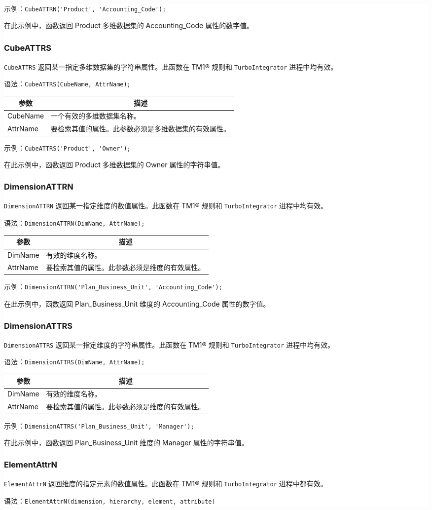 示例：`CubeATTRN('Product', 'Accounting_Code');`

在此示例中，函数返回 Product 多维数据集的 Accounting_Code 属性的数字值。

### CubeATTRS

`CubeATTRS` 返回某一指定多维数据集的字符串属性。此函数在 TM1® 规则和 `TurboIntegrator` 进程中均有效。

语法：`CubeATTRS(CubeName, AttrName);`

| 参数 | 描述 |
| ------- | ------- |
| CubeName | 一个有效的多维数据集名称。 |
| AttrName | 要检索其值的属性。此参数必须是多维数据集的有效属性。 |

示例：`CubeATTRS('Product', 'Owner');`

在此示例中，函数返回 Product 多维数据集的 Owner 属性的字符串值。

### DimensionATTRN

`DimensionATTRN` 返回某一指定维度的数值属性。此函数在 TM1® 规则和 `TurboIntegrator` 进程中均有效。

语法：`DimensionATTRN(DimName, AttrName);`

| 参数 | 描述 |
| ------- | ------- |
| DimName | 有效的维度名称。 |
| AttrName | 要检索其值的属性。此参数必须是维度的有效属性。 |

示例：`DimensionATTRN('Plan_Business_Unit', 'Accounting_Code');`

在此示例中，函数返回 Plan_Business_Unit 维度的 Accounting_Code 属性的数字值。

### DimensionATTRS

`DimensionATTRS` 返回某一指定维度的字符串属性。此函数在 TM1® 规则和 `TurboIntegrator` 进程中均有效。

语法：`DimensionATTRS(DimName, AttrName);`

| 参数 | 描述 |
| ------- | ------- |
| DimName | 有效的维度名称。 |
| AttrName | 要检索其值的属性。此参数必须是维度的有效属性。 |

示例：`DimensionATTRS('Plan_Business_Unit', 'Manager');`

在此示例中，函数返回 Plan_Business_Unit 维度的 Manager 属性的字符串值。

### ElementAttrN

`ElementAttrN` 返回维度的指定元素的数值属性。此函数在 TM1® 规则和 `TurboIntegrator` 进程中都有效。

语法：`ElementAttrN(dimension, hierarchy, element, attribute)`
